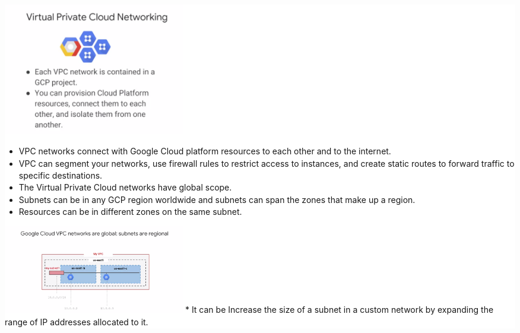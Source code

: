 <img src="img/GCP_VPC.png" width="300">

* VPC networks connect with Google Cloud platform resources to each other and to the internet. 
* VPC can segment your networks, use firewall rules to restrict access to instances, and create static routes to forward traffic to specific destinations.
* The Virtual Private Cloud networks have global scope.
* Subnets can be in any GCP region worldwide and subnets can span the zones that make up a region.
* Resources can be in different zones on the same subnet. 
<img src="img/GCP_VPC_Zones.png" width="300">
* It can be Increase the size of a subnet in a custom network by expanding the range of IP addresses allocated to it. 
